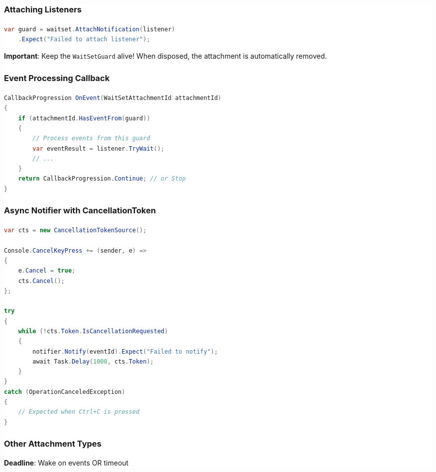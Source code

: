 ### Attaching Listeners

```csharp
var guard = waitset.AttachNotification(listener)
    .Expect("Failed to attach listener");
```

**Important**: Keep the `WaitSetGuard` alive! When disposed, the attachment is automatically removed.

### Event Processing Callback

```csharp
CallbackProgression OnEvent(WaitSetAttachmentId attachmentId)
{
    if (attachmentId.HasEventFrom(guard))
    {
        // Process events from this guard
        var eventResult = listener.TryWait();
        // ...
    }
    return CallbackProgression.Continue; // or Stop
}
```

### Async Notifier with CancellationToken

```csharp
var cts = new CancellationTokenSource();

Console.CancelKeyPress += (sender, e) =>
{
    e.Cancel = true;
    cts.Cancel();
};

try
{
    while (!cts.Token.IsCancellationRequested)
    {
        notifier.Notify(eventId).Expect("Failed to notify");
        await Task.Delay(1000, cts.Token);
    }
}
catch (OperationCanceledException)
{
    // Expected when Ctrl+C is pressed
}
```

### Other Attachment Types

**Deadline**: Wake on events OR timeout
